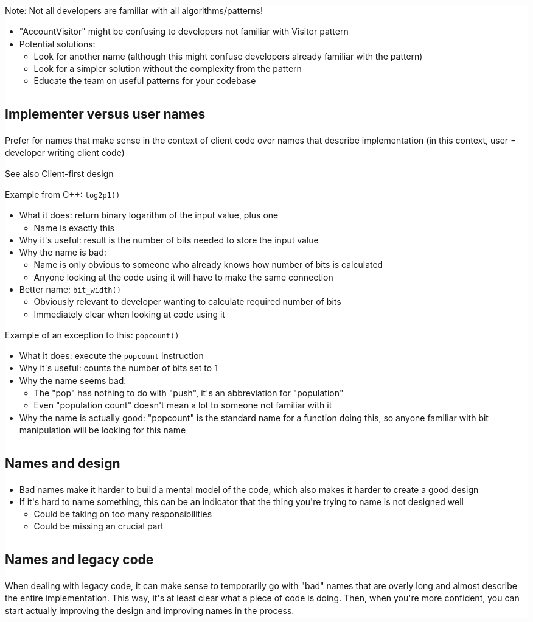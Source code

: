 Note: Not all developers are familiar with all algorithms/patterns!

-   "AccountVisitor" might be confusing to developers not familiar with Visitor pattern
-   Potential solutions:
    -   Look for another name (although this might confuse developers already familiar with the pattern)
    -   Look for a simpler solution without the complexity from the pattern
    -   Educate the team on useful patterns for your codebase

## Implementer versus user names

Prefer for names that make sense in the context of client code over names that describe implementation (in this context, user = developer writing client code)

See also [Client-first design](../processes-techniques/Client-first-design.md)

Example from C++: `log2p1()`

-   What it does: return binary logarithm of the input value, plus one
    -   Name is exactly this
-   Why it's useful: result is the number of bits needed to store the input value
-   Why the name is bad:
    -   Name is only obvious to someone who already knows how number of bits is calculated
    -   Anyone looking at the code using it will have to make the same connection
-   Better name: `bit_width()`
    -   Obviously relevant to developer wanting to calculate required number of bits
    -   Immediately clear when looking at code using it

Example of an exception to this: `popcount()`

-   What it does: execute the `popcount` instruction
-   Why it's useful: counts the number of bits set to 1
-   Why the name seems bad:
    -   The "pop" has nothing to do with "push", it's an abbreviation for "population"
    -   Even "population count" doesn't mean a lot to someone not familiar with it
-   Why the name is actually good: "popcount" is the standard name for a function doing this, so anyone familiar with bit manipulation will be looking for this name

## Names and design

-   Bad names make it harder to build a mental model of the code, which also makes it harder to create a good design
-   If it's hard to name something, this can be an indicator that the thing you're trying to name is not designed well
    -   Could be taking on too many responsibilities
    -   Could be missing an crucial part

## Names and legacy code

When dealing with legacy code, it can make sense to temporarily go with "bad" names that are overly long and almost describe the entire implementation. This way, it's at least clear what a piece of code is doing. Then, when you're more confident, you can start actually improving the design and improving names in the process.
